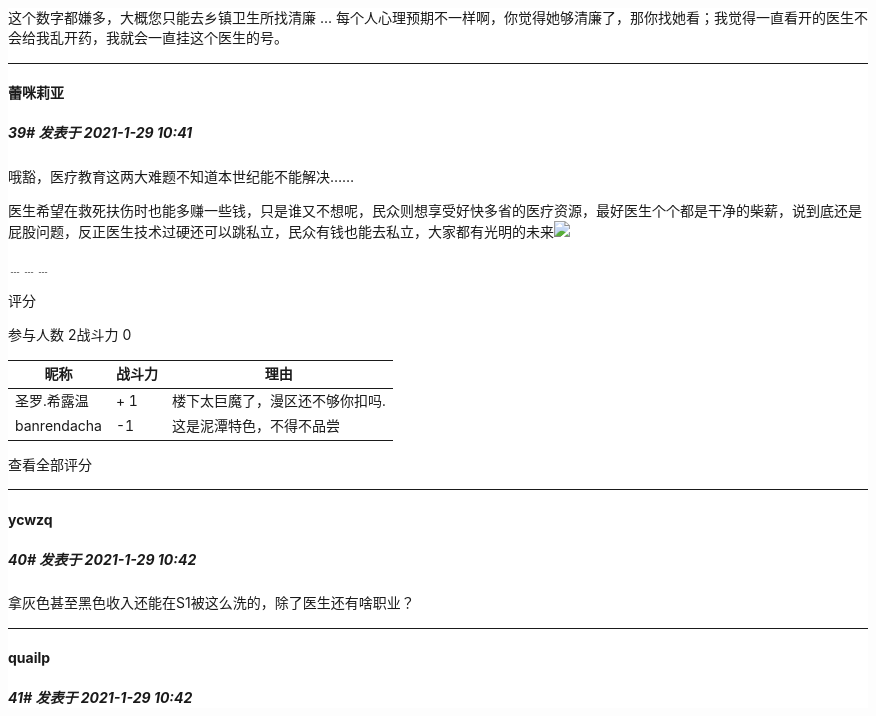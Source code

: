这个数字都嫌多，大概您只能去乡镇卫生所找清廉 ...</blockquote>
每个人心理预期不一样啊，你觉得她够清廉了，那你找她看；我觉得一直看开的医生不会给我乱开药，我就会一直挂这个医生的号。







*****

####  蕾咪莉亚  
##### 39#       发表于 2021-1-29 10:41




哦豁，医疗教育这两大难题不知道本世纪能不能解决……


医生希望在救死扶伤时也能多赚一些钱，只是谁又不想呢，民众则想享受好快多省的医疗资源，最好医生个个都是干净的柴薪，说到底还是屁股问题，反正医生技术过硬还可以跳私立，民众有钱也能去私立，大家都有光明的未来<img src="https://static.saraba1st.com/image/smiley/face2017/053.png" referrerpolicy="no-referrer">



﹍﹍﹍

评分





 参与人数 2战斗力 0

|昵称|战斗力|理由|
|----|---|---|
| 圣罗.希露温| + 1|楼下太巨魔了，漫区还不够你扣吗.|
| banrendacha|-1|这是泥潭特色，不得不品尝|



查看全部评分






*****

####  ycwzq  
##### 40#       发表于 2021-1-29 10:42




拿灰色甚至黑色收入还能在S1被这么洗的，除了医生还有啥职业？







*****

####  quailp  
##### 41#       发表于 2021-1-29 10:42

